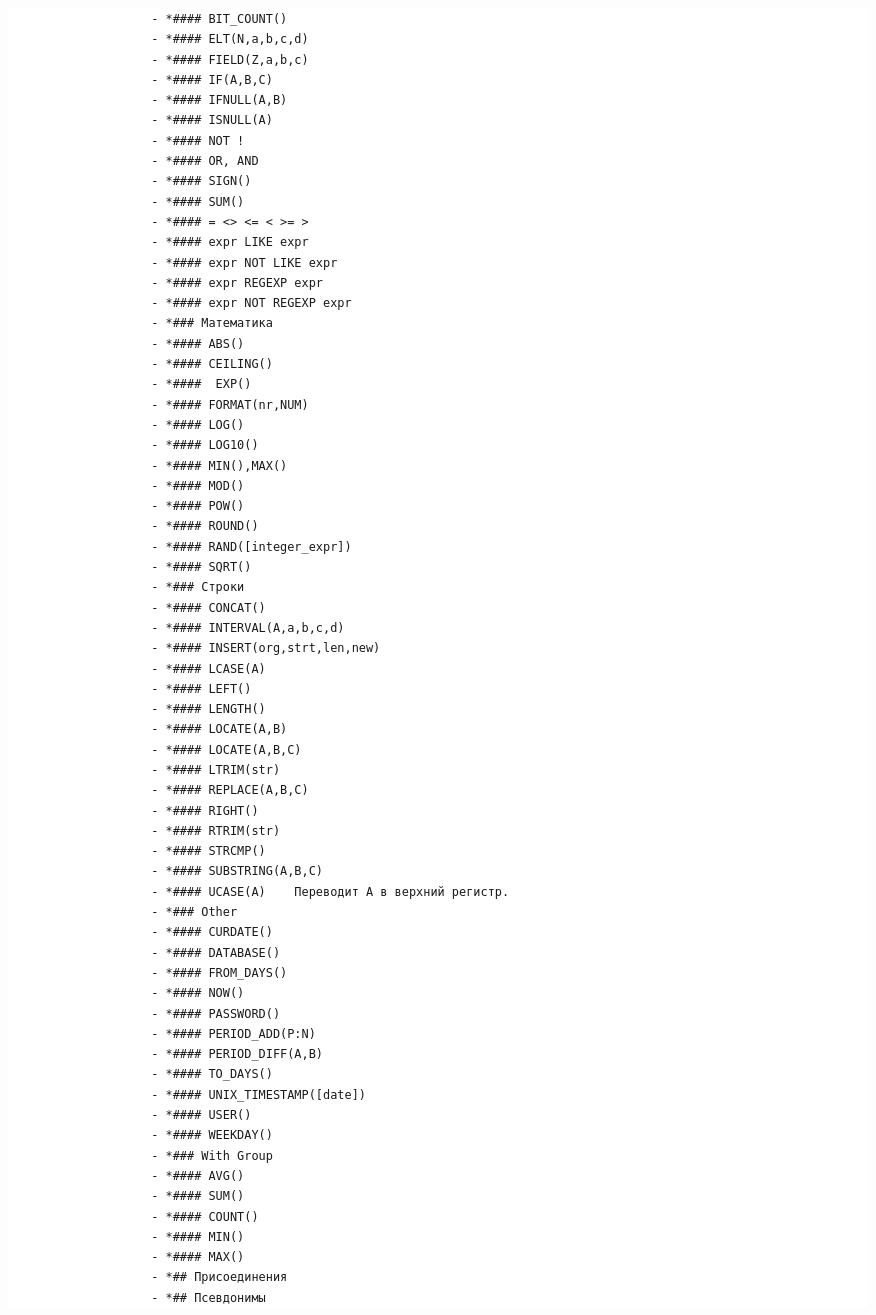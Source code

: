                         - *#### BIT_COUNT()
                        - *#### ELT(N,a,b,c,d)
                        - *#### FIELD(Z,a,b,c)
                        - *#### IF(A,B,C)
                        - *#### IFNULL(A,B)
                        - *#### ISNULL(A)
                        - *#### NOT !
                        - *#### OR, AND
                        - *#### SIGN()
                        - *#### SUM()
                        - *#### = <> <= < >= >
                        - *#### expr LIKE expr
                        - *#### expr NOT LIKE expr
                        - *#### expr REGEXP expr
                        - *#### expr NOT REGEXP expr
                        - *### Математика
                        - *#### ABS()
                        - *#### CEILING()
                        - *####  EXP()
                        - *#### FORMAT(nr,NUM)
                        - *#### LOG()
                        - *#### LOG10()
                        - *#### MIN(),MAX()
                        - *#### MOD()
                        - *#### POW()
                        - *#### ROUND()
                        - *#### RAND([integer_expr])
                        - *#### SQRT()
                        - *### Строки
                        - *#### CONCAT()
                        - *#### INTERVAL(A,a,b,c,d)
                        - *#### INSERT(org,strt,len,new)
                        - *#### LCASE(A)
                        - *#### LEFT()
                        - *#### LENGTH()
                        - *#### LOCATE(A,B)
                        - *#### LOCATE(A,B,C)
                        - *#### LTRIM(str)
                        - *#### REPLACE(A,B,C)
                        - *#### RIGHT()
                        - *#### RTRIM(str)
                        - *#### STRCMP()
                        - *#### SUBSTRING(A,B,C)
                        - *#### UCASE(A)	Переводит A в верхний регистр.
                        - *### Other
                        - *#### CURDATE()
                        - *#### DATABASE()
                        - *#### FROM_DAYS()
                        - *#### NOW()
                        - *#### PASSWORD()
                        - *#### PERIOD_ADD(P:N)
                        - *#### PERIOD_DIFF(A,B)
                        - *#### TO_DAYS()
                        - *#### UNIX_TIMESTAMP([date])
                        - *#### USER()
                        - *#### WEEKDAY()
                        - *### With Group
                        - *#### AVG()
                        - *#### SUM()
                        - *#### COUNT()
                        - *#### MIN()
                        - *#### MAX()
                        - *## Присоединения
                        - *## Псевдонимы